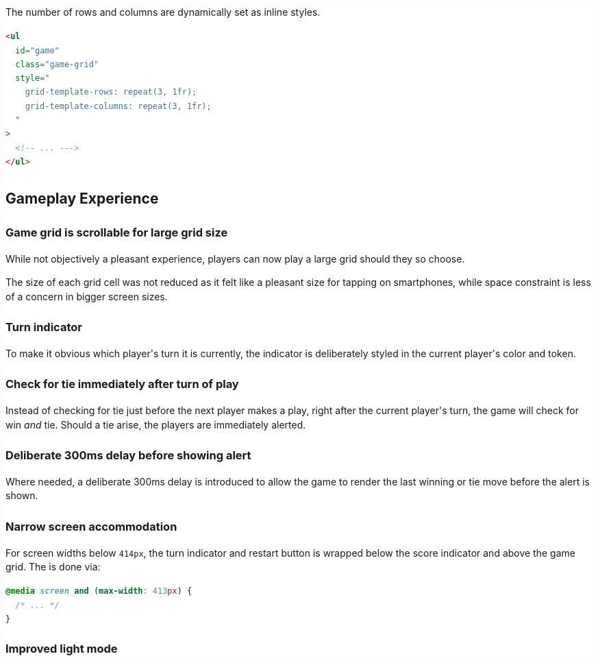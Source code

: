 The number of rows and columns are dynamically set as inline styles.

```html
<ul
  id="game"
  class="game-grid"
  style="
    grid-template-rows: repeat(3, 1fr);
    grid-template-columns: repeat(3, 1fr);
  "
>
  <!-- ... --->
</ul>
```

## Gameplay Experience

### Game grid is scrollable for large grid size

While not objectively a pleasant experience, players can now play a large grid should they so choose.

The size of each grid cell was not reduced as it felt like a pleasant size for tapping on smartphones, while space constraint is less of a concern in bigger screen sizes.

### Turn indicator

To make it obvious which player's turn it is currently, the indicator is deliberately styled in the current player's color and token.

### Check for tie immediately after turn of play

Instead of checking for tie just before the next player makes a play, right after the current player's turn, the game will check for win *and* tie. Should a tie arise, the players are immediately alerted.

### Deliberate 300ms delay before showing alert

Where needed, a deliberate 300ms delay is introduced to allow the game to render the last winning or tie move before the alert is shown.  

### Narrow screen accommodation

For screen widths below `414px`, the turn indicator and restart button is wrapped below the score indicator and above the game grid. The is done via:

```css
@media screen and (max-width: 413px) {
  /* ... */
}
```

### Improved light mode
